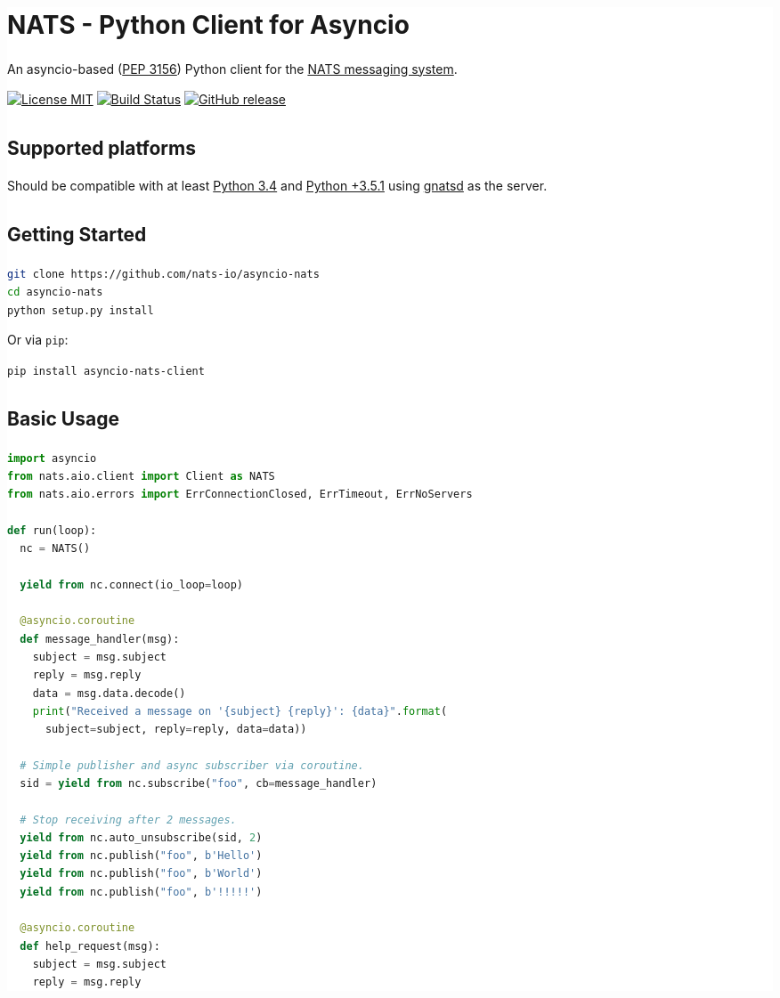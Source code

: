 # NATS - Python Client for Asyncio

An asyncio-based ([PEP 3156](https://www.python.org/dev/peps/pep-3156/)) Python client for the [NATS messaging system](https://nats.io).

[![License MIT](https://img.shields.io/npm/l/express.svg)](http://opensource.org/licenses/MIT)
[![Build Status](https://travis-ci.org/nats-io/asyncio-nats.svg?branch=master)](http://travis-ci.org/nats-io/asyncio-nats)
[![GitHub release](https://img.shields.io/badge/release-v0.5.0-cafe12.svg)](https://github.com/nats-io/asyncio-nats/releases/tag/v0.5.0)

## Supported platforms

Should be compatible with at least [Python 3.4](https://docs.python.org/3.4/library/asyncio.html)
and [Python +3.5.1](https://docs.python.org/3.5/library/asyncio.html) using [gnatsd](https://github.com/nats-io/gnatsd) as the server.

## Getting Started

```bash
git clone https://github.com/nats-io/asyncio-nats
cd asyncio-nats
python setup.py install
```

Or via `pip`:

```bash
pip install asyncio-nats-client
```

## Basic Usage

```python
import asyncio
from nats.aio.client import Client as NATS
from nats.aio.errors import ErrConnectionClosed, ErrTimeout, ErrNoServers

def run(loop):
  nc = NATS()

  yield from nc.connect(io_loop=loop)

  @asyncio.coroutine
  def message_handler(msg):
    subject = msg.subject
    reply = msg.reply
    data = msg.data.decode()
    print("Received a message on '{subject} {reply}': {data}".format(
      subject=subject, reply=reply, data=data))

  # Simple publisher and async subscriber via coroutine.
  sid = yield from nc.subscribe("foo", cb=message_handler)

  # Stop receiving after 2 messages.
  yield from nc.auto_unsubscribe(sid, 2)
  yield from nc.publish("foo", b'Hello')
  yield from nc.publish("foo", b'World')
  yield from nc.publish("foo", b'!!!!!')

  @asyncio.coroutine
  def help_request(msg):
    subject = msg.subject
    reply = msg.reply
```